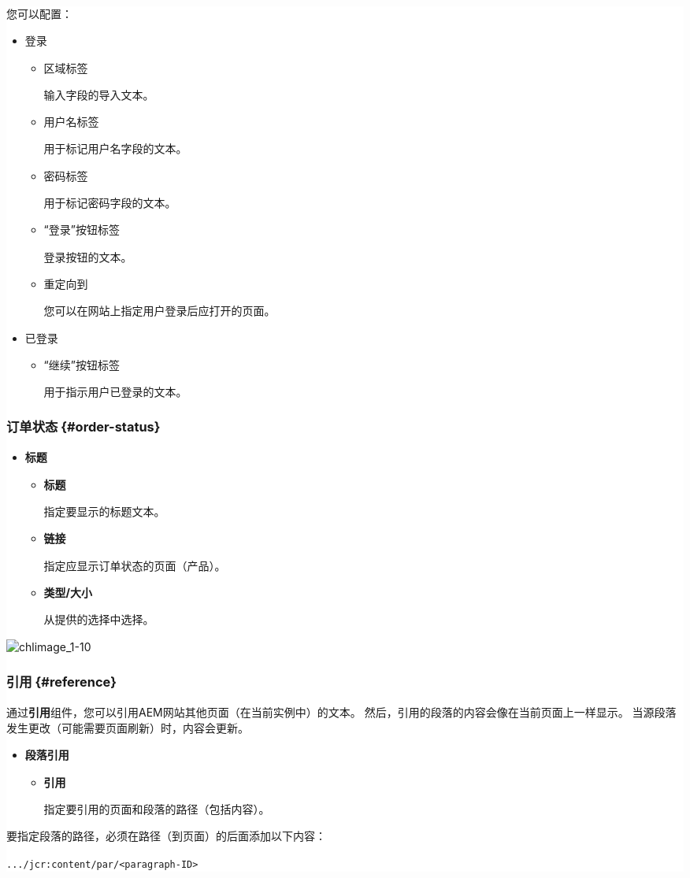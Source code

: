 您可以配置：

* 登录

   * 区域标签

     输入字段的导入文本。

   * 用户名标签

     用于标记用户名字段的文本。

   * 密码标签

     用于标记密码字段的文本。

   * “登录”按钮标签

     登录按钮的文本。

   * 重定向到

     您可以在网站上指定用户登录后应打开的页面。

* 已登录

   * “继续”按钮标签

     用于指示用户已登录的文本。

### 订单状态 {#order-status}

* **标题**

   * **标题**

     指定要显示的标题文本。

   * **链接**

     指定应显示订单状态的页面（产品）。

   * **类型/大小**

     从提供的选择中选择。

![chlimage_1-10](assets/chlimage_1-10.png)

### 引用 {#reference}

通过&#x200B;**引用**&#x200B;组件，您可以引用AEM网站其他页面（在当前实例中）的文本。 然后，引用的段落的内容会像在当前页面上一样显示。 当源段落发生更改（可能需要页面刷新）时，内容会更新。

* **段落引用**

   * **引用**

     指定要引用的页面和段落的路径（包括内容）。

要指定段落的路径，必须在路径（到页面）的后面添加以下内容：

`.../jcr:content/par/<paragraph-ID>`
